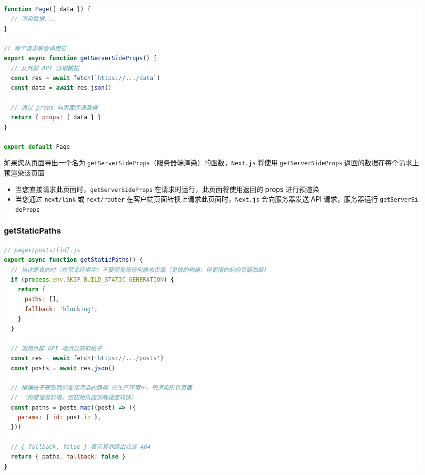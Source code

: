 
```jsx
function Page({ data }) {
  // 渲染数据...
}

// 每个请求都会调用它
export async function getServerSideProps() {
  // 从外部 API 获取数据
  const res = await fetch(`https://.../data`)
  const data = await res.json()

  // 通过 props 向页面传递数据
  return { props: { data } }
}

export default Page
```

如果您从页面导出一个名为 `getServerSideProps`（服务器端渲染）的函数，`Next.js` 将使用 `getServerSideProps` 返回的数据在每个请求上预渲染该页面

- 当您直接请求此页面时，`getServerSideProps` 在请求时运行，此页面将使用返回的 props 进行预渲染
- 当您通过 `next/link` 或 `next/router` 在客户端页面转换上请求此页面时，`Next.js` 会向服务器发送 API 请求，服务器运行 `getServerSideProps`

### getStaticPaths


```jsx
// pages/posts/[id].js
export async function getStaticPaths() {
  // 当这是真的时（在预览环境中）不要预呈现任何静态页面（更快的构建，但更慢的初始页面加载）
  if (process.env.SKIP_BUILD_STATIC_GENERATION) {
    return {
      paths: [],
      fallback: 'blocking',
    }
  }

  // 调用外部 API 端点以获取帖子
  const res = await fetch('https://.../posts')
  const posts = await res.json()

  // 根据帖子获取我们要预渲染的路径 在生产环境中，预渲染所有页面
  // （构建速度较慢，但初始页面加载速度较快）
  const paths = posts.map((post) => ({
    params: { id: post.id },
  }))

  // { fallback: false } 表示其他路由应该 404
  return { paths, fallback: false }
}
```
